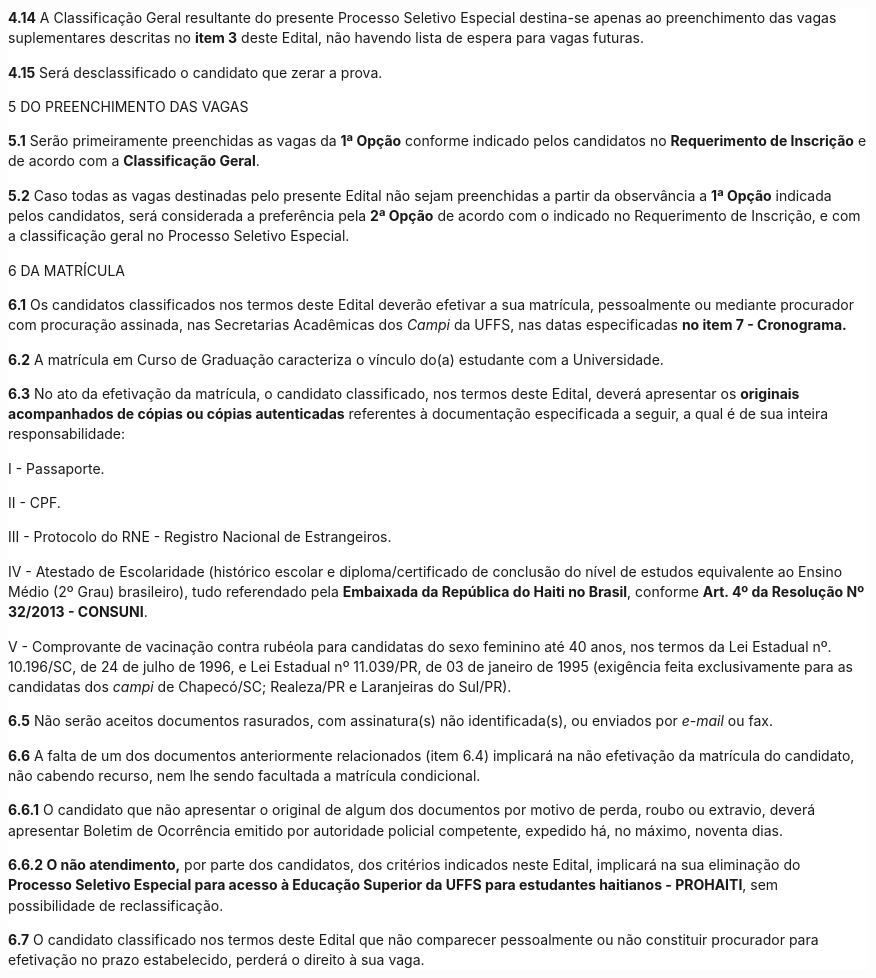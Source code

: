  **4.14** A Classificação Geral resultante do presente Processo Seletivo Especial destina-se apenas ao preenchimento das vagas suplementares descritas no **item 3** deste Edital, não havendo lista de espera para vagas futuras.

 **4.15** Será desclassificado o candidato que zerar a prova.

 5 DO PREENCHIMENTO DAS VAGAS

 **5.1** Serão primeiramente preenchidas as vagas da **1ª Opção** conforme indicado pelos candidatos no **Requerimento de Inscrição** e de acordo com a **Classificação Geral**.

 **5.2** Caso todas as vagas destinadas pelo presente Edital não sejam preenchidas a partir da observância a **1ª Opção** indicada pelos candidatos, será considerada a preferência pela **2ª Opção** de acordo com o indicado no Requerimento de Inscrição, e com a classificação geral no Processo Seletivo Especial.

 6 DA MATRÍCULA

 **6.1** Os candidatos classificados nos termos deste Edital deverão efetivar a sua matrícula, pessoalmente ou mediante procurador com procuração assinada, nas Secretarias Acadêmicas dos *Campi* da UFFS, nas datas especificadas **no item 7 - Cronograma.**

 **6.2** A matrícula em Curso de Graduação caracteriza o vínculo do(a) estudante com a Universidade.

 **6.3** No ato da efetivação da matrícula, o candidato classificado, nos termos deste Edital, deverá apresentar os **originais acompanhados de cópias ou cópias autenticadas** referentes à documentação especificada a seguir, a qual é de sua inteira responsabilidade:

 I - Passaporte.

 II - CPF.

 III - Protocolo do RNE - Registro Nacional de Estrangeiros.

 IV - Atestado de Escolaridade (histórico escolar e diploma/certificado de conclusão do nível de estudos equivalente ao Ensino Médio (2º Grau) brasileiro), tudo referendado pela **Embaixada da República do Haiti no Brasil**, conforme **Art. 4º da Resolução Nº 32/2013 - CONSUNI**.

 V - Comprovante de vacinação contra rubéola para candidatas do sexo feminino até 40 anos, nos termos da Lei Estadual nº. 10.196/SC, de 24 de julho de 1996, e Lei Estadual nº 11.039/PR, de 03 de janeiro de 1995 (exigência feita exclusivamente para as candidatas dos *campi* de Chapecó/SC; Realeza/PR e Laranjeiras do Sul/PR).

 **6.5** Não serão aceitos documentos rasurados, com assinatura(s) não identificada(s), ou enviados por *e-mail* ou fax.

 **6.6** A falta de um dos documentos anteriormente relacionados (item 6.4) implicará na não efetivação da matrícula do candidato, não cabendo recurso, nem lhe sendo facultada a matrícula condicional.

 **6.6.1** O candidato que não apresentar o original de algum dos documentos por motivo de perda, roubo ou extravio, deverá apresentar Boletim de Ocorrência emitido por autoridade policial competente, expedido há, no máximo, noventa dias.

 **6.6.2 O não atendimento,** por parte dos candidatos, dos critérios indicados neste Edital, implicará na sua eliminação do **Processo Seletivo Especial para acesso à Educação Superior da UFFS para estudantes haitianos - PROHAITI**, sem possibilidade de reclassificação.

 **6.7** O candidato classificado nos termos deste Edital que não comparecer pessoalmente ou não constituir procurador para efetivação no prazo estabelecido, perderá o direito à sua vaga.

